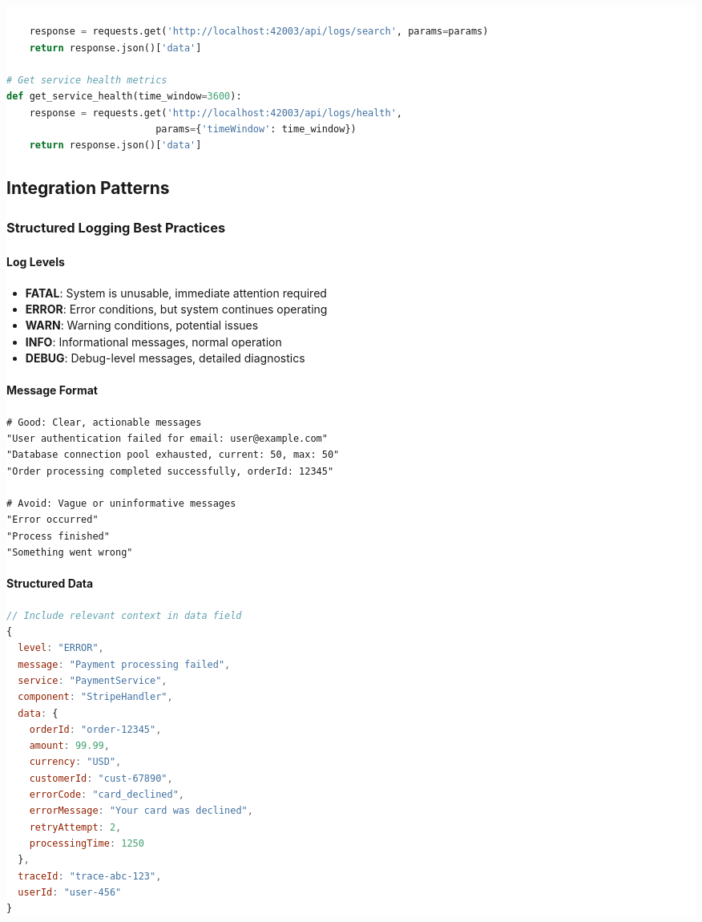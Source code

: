 ```python

    response = requests.get('http://localhost:42003/api/logs/search', params=params)
    return response.json()['data']

# Get service health metrics
def get_service_health(time_window=3600):
    response = requests.get('http://localhost:42003/api/logs/health',
                          params={'timeWindow': time_window})
    return response.json()['data']
```

## Integration Patterns

### Structured Logging Best Practices

#### Log Levels
- **FATAL**: System is unusable, immediate attention required
- **ERROR**: Error conditions, but system continues operating
- **WARN**: Warning conditions, potential issues
- **INFO**: Informational messages, normal operation
- **DEBUG**: Debug-level messages, detailed diagnostics

#### Message Format
```
# Good: Clear, actionable messages
"User authentication failed for email: user@example.com"
"Database connection pool exhausted, current: 50, max: 50"
"Order processing completed successfully, orderId: 12345"

# Avoid: Vague or uninformative messages
"Error occurred"
"Process finished"
"Something went wrong"
```

#### Structured Data
```javascript
// Include relevant context in data field
{
  level: "ERROR",
  message: "Payment processing failed",
  service: "PaymentService",
  component: "StripeHandler",
  data: {
    orderId: "order-12345",
    amount: 99.99,
    currency: "USD",
    customerId: "cust-67890",
    errorCode: "card_declined",
    errorMessage: "Your card was declined",
    retryAttempt: 2,
    processingTime: 1250
  },
  traceId: "trace-abc-123",
  userId: "user-456"
}
```
